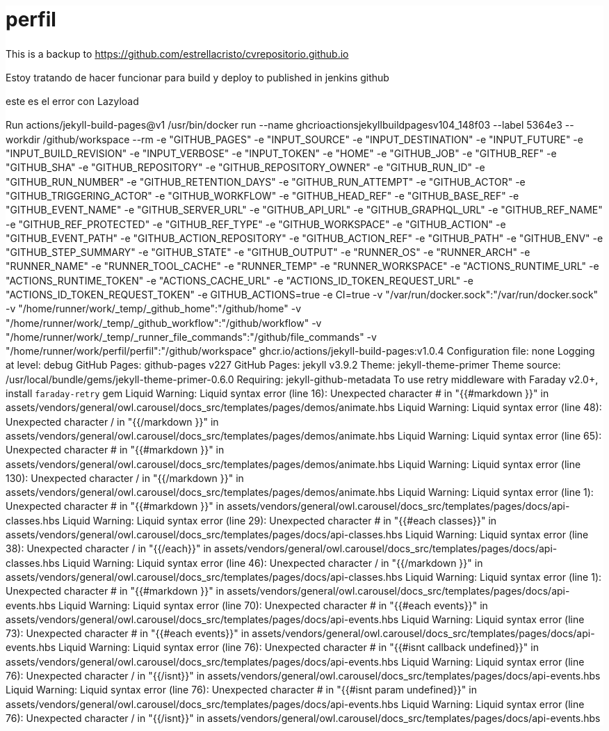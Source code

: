 # perfil

This is a backup to https://github.com/estrellacristo/cvrepositorio.github.io

Estoy tratando de hacer funcionar para build y deploy to published in jenkins github

este es el error con Lazyload

Run actions/jekyll-build-pages@v1
/usr/bin/docker run --name ghcrioactionsjekyllbuildpagesv104_148f03 --label 5364e3 --workdir /github/workspace --rm -e "GITHUB_PAGES" -e "INPUT_SOURCE" -e "INPUT_DESTINATION" -e "INPUT_FUTURE" -e "INPUT_BUILD_REVISION" -e "INPUT_VERBOSE" -e "INPUT_TOKEN" -e "HOME" -e "GITHUB_JOB" -e "GITHUB_REF" -e "GITHUB_SHA" -e "GITHUB_REPOSITORY" -e "GITHUB_REPOSITORY_OWNER" -e "GITHUB_RUN_ID" -e "GITHUB_RUN_NUMBER" -e "GITHUB_RETENTION_DAYS" -e "GITHUB_RUN_ATTEMPT" -e "GITHUB_ACTOR" -e "GITHUB_TRIGGERING_ACTOR" -e "GITHUB_WORKFLOW" -e "GITHUB_HEAD_REF" -e "GITHUB_BASE_REF" -e "GITHUB_EVENT_NAME" -e "GITHUB_SERVER_URL" -e "GITHUB_API_URL" -e "GITHUB_GRAPHQL_URL" -e "GITHUB_REF_NAME" -e "GITHUB_REF_PROTECTED" -e "GITHUB_REF_TYPE" -e "GITHUB_WORKSPACE" -e "GITHUB_ACTION" -e "GITHUB_EVENT_PATH" -e "GITHUB_ACTION_REPOSITORY" -e "GITHUB_ACTION_REF" -e "GITHUB_PATH" -e "GITHUB_ENV" -e "GITHUB_STEP_SUMMARY" -e "GITHUB_STATE" -e "GITHUB_OUTPUT" -e "RUNNER_OS" -e "RUNNER_ARCH" -e "RUNNER_NAME" -e "RUNNER_TOOL_CACHE" -e "RUNNER_TEMP" -e "RUNNER_WORKSPACE" -e "ACTIONS_RUNTIME_URL" -e "ACTIONS_RUNTIME_TOKEN" -e "ACTIONS_CACHE_URL" -e "ACTIONS_ID_TOKEN_REQUEST_URL" -e "ACTIONS_ID_TOKEN_REQUEST_TOKEN" -e GITHUB_ACTIONS=true -e CI=true -v "/var/run/docker.sock":"/var/run/docker.sock" -v "/home/runner/work/_temp/_github_home":"/github/home" -v "/home/runner/work/_temp/_github_workflow":"/github/workflow" -v "/home/runner/work/_temp/_runner_file_commands":"/github/file_commands" -v "/home/runner/work/perfil/perfil":"/github/workspace" ghcr.io/actions/jekyll-build-pages:v1.0.4
Configuration file: none
  Logging at level: debug
      GitHub Pages: github-pages v227
      GitHub Pages: jekyll v3.9.2
             Theme: jekyll-theme-primer
      Theme source: /usr/local/bundle/gems/jekyll-theme-primer-0.6.0
         Requiring: jekyll-github-metadata
To use retry middleware with Faraday v2.0+, install `faraday-retry` gem
    Liquid Warning: Liquid syntax error (line 16): Unexpected character # in "{{#markdown }}" in assets/vendors/general/owl.carousel/docs_src/templates/pages/demos/animate.hbs
    Liquid Warning: Liquid syntax error (line 48): Unexpected character / in "{{/markdown }}" in assets/vendors/general/owl.carousel/docs_src/templates/pages/demos/animate.hbs
    Liquid Warning: Liquid syntax error (line 65): Unexpected character # in "{{#markdown }}" in assets/vendors/general/owl.carousel/docs_src/templates/pages/demos/animate.hbs
    Liquid Warning: Liquid syntax error (line 130): Unexpected character / in "{{/markdown }}" in assets/vendors/general/owl.carousel/docs_src/templates/pages/demos/animate.hbs
    Liquid Warning: Liquid syntax error (line 1): Unexpected character # in "{{#markdown }}" in assets/vendors/general/owl.carousel/docs_src/templates/pages/docs/api-classes.hbs
    Liquid Warning: Liquid syntax error (line 29): Unexpected character # in "{{#each classes}}" in assets/vendors/general/owl.carousel/docs_src/templates/pages/docs/api-classes.hbs
    Liquid Warning: Liquid syntax error (line 38): Unexpected character / in "{{/each}}" in assets/vendors/general/owl.carousel/docs_src/templates/pages/docs/api-classes.hbs
    Liquid Warning: Liquid syntax error (line 46): Unexpected character / in "{{/markdown }}" in assets/vendors/general/owl.carousel/docs_src/templates/pages/docs/api-classes.hbs
    Liquid Warning: Liquid syntax error (line 1): Unexpected character # in "{{#markdown }}" in assets/vendors/general/owl.carousel/docs_src/templates/pages/docs/api-events.hbs
    Liquid Warning: Liquid syntax error (line 70): Unexpected character # in "{{#each events}}" in assets/vendors/general/owl.carousel/docs_src/templates/pages/docs/api-events.hbs
    Liquid Warning: Liquid syntax error (line 73): Unexpected character # in "{{#each events}}" in assets/vendors/general/owl.carousel/docs_src/templates/pages/docs/api-events.hbs
    Liquid Warning: Liquid syntax error (line 76): Unexpected character # in "{{#isnt callback undefined}}" in assets/vendors/general/owl.carousel/docs_src/templates/pages/docs/api-events.hbs
    Liquid Warning: Liquid syntax error (line 76): Unexpected character / in "{{/isnt}}" in assets/vendors/general/owl.carousel/docs_src/templates/pages/docs/api-events.hbs
    Liquid Warning: Liquid syntax error (line 76): Unexpected character # in "{{#isnt param undefined}}" in assets/vendors/general/owl.carousel/docs_src/templates/pages/docs/api-events.hbs
    Liquid Warning: Liquid syntax error (line 76): Unexpected character / in "{{/isnt}}" in assets/vendors/general/owl.carousel/docs_src/templates/pages/docs/api-events.hbs